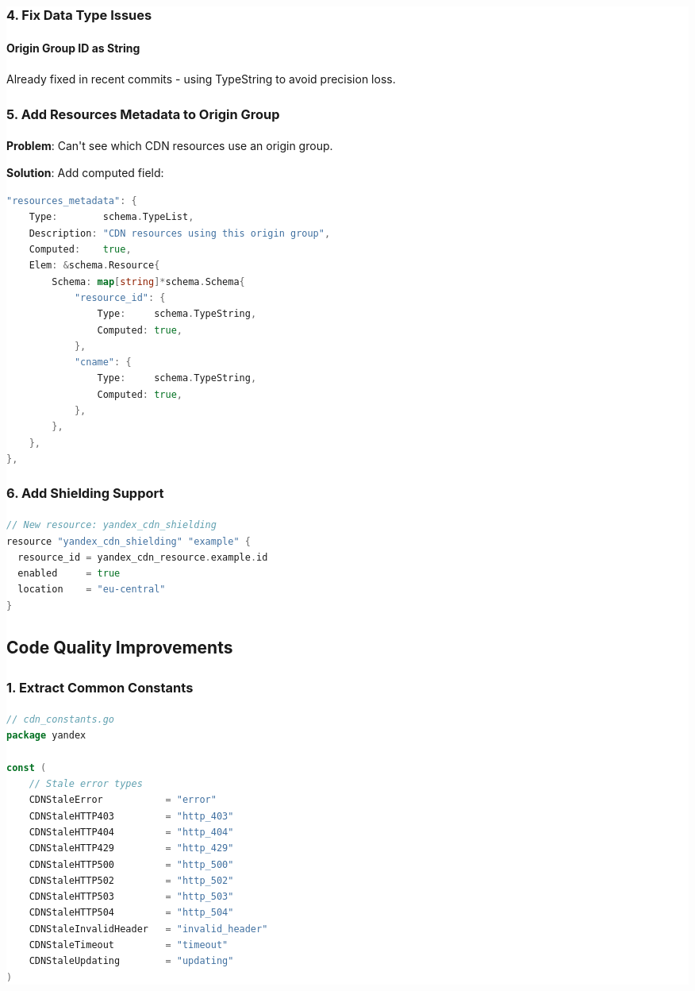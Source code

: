 ```
```

### 4. Fix Data Type Issues

#### Origin Group ID as String
Already fixed in recent commits - using TypeString to avoid precision loss.

### 5. Add Resources Metadata to Origin Group
**Problem**: Can't see which CDN resources use an origin group.

**Solution**: Add computed field:
```go
"resources_metadata": {
    Type:        schema.TypeList,
    Description: "CDN resources using this origin group",
    Computed:    true,
    Elem: &schema.Resource{
        Schema: map[string]*schema.Schema{
            "resource_id": {
                Type:     schema.TypeString,
                Computed: true,
            },
            "cname": {
                Type:     schema.TypeString,
                Computed: true,
            },
        },
    },
},
```

### 6. Add Shielding Support
```go
// New resource: yandex_cdn_shielding
resource "yandex_cdn_shielding" "example" {
  resource_id = yandex_cdn_resource.example.id
  enabled     = true
  location    = "eu-central"
}
```

## Code Quality Improvements

### 1. Extract Common Constants
```go
// cdn_constants.go
package yandex

const (
    // Stale error types
    CDNStaleError           = "error"
    CDNStaleHTTP403         = "http_403"
    CDNStaleHTTP404         = "http_404"
    CDNStaleHTTP429         = "http_429"
    CDNStaleHTTP500         = "http_500"
    CDNStaleHTTP502         = "http_502"
    CDNStaleHTTP503         = "http_503"
    CDNStaleHTTP504         = "http_504"
    CDNStaleInvalidHeader   = "invalid_header"
    CDNStaleTimeout         = "timeout"
    CDNStaleUpdating        = "updating"
)

```
